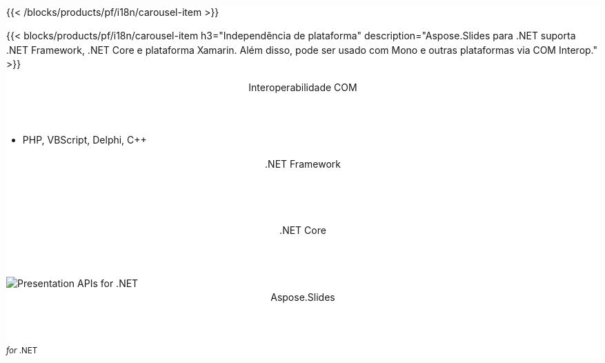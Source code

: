 </div>

{{< /blocks/products/pf/i18n/carousel-item >}}

{{< blocks/products/pf/i18n/carousel-item h3="Independência de plataforma" description="Aspose.Slides para .NET suporta .NET Framework, .NET Core e plataforma Xamarin. Além disso, pode ser usado com Mono e outras plataformas via COM Interop." >}}
<div class="diagram1 d1-net">
 <div class="d1-row">
  <div class="d1-col d1-left">
   <header>
    <i class="fa fa-cubes">
    </i>
    Interoperabilidade COM
   </header>
   <ul>
    <li>
PHP, VBScript, Delphi, C++
    </li>
   </ul>
  </div>
  
  <div class="d1-col d1-right">
   <header>
    <i class="fa fa-cubes">
    </i>
    .NET Framework
   </header>
   <br/>
   <header>
    <i class="fa fa-cubes">
    </i>
    .NET Core
   </header>
  </div>
  
 </div>
 
 <div class="d1-logo">
  <img width="70" height="75" alt="Presentation APIs for .NET" src="https://www.aspose.cloud/templates/aspose/img/products/slides/aspose_slides-for-net.svg"/>
  <header>
   Aspose.Slides
  </header>
  <footer>
   <small>
    <em>
     for
    </em>
    .NET
   </small>
  </footer>
 </div>
 